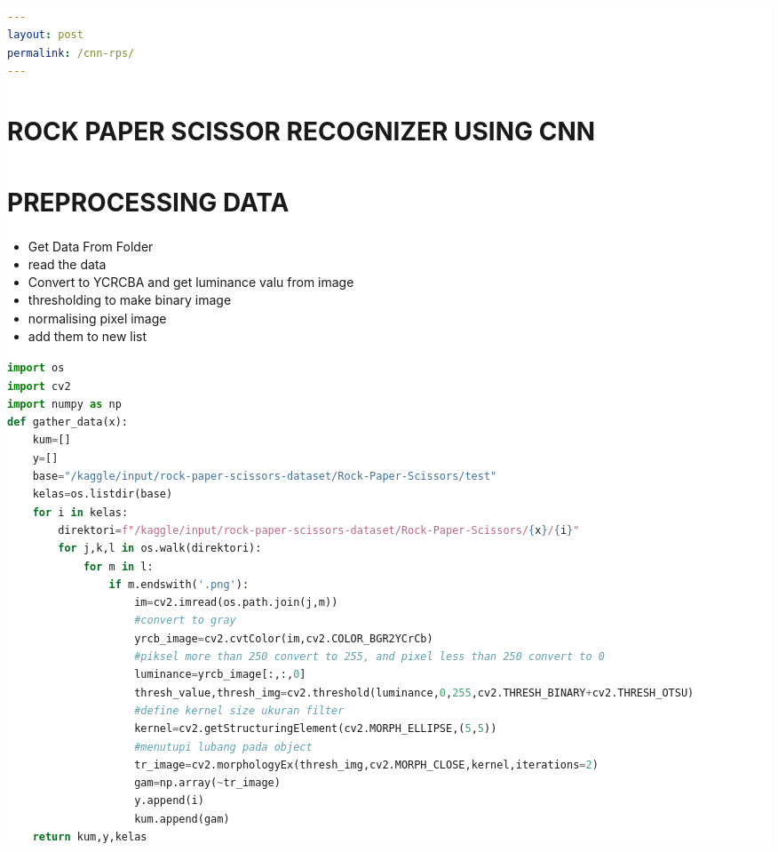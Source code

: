 ```yaml
---
layout: post
permalink: /cnn-rps/
---
```



# ROCK PAPER SCISSOR RECOGNIZER USING CNN

# **PREPROCESSING DATA** 

* Get Data From Folder
* read the data
* Convert to YCRCBA and get luminance valu from image
* thresholding to make binary image
* normalising pixel image
* add them to new list


```python
import os
import cv2
import numpy as np
def gather_data(x):
    kum=[]
    y=[]
    base="/kaggle/input/rock-paper-scissors-dataset/Rock-Paper-Scissors/test"
    kelas=os.listdir(base)
    for i in kelas:
        direktori=f"/kaggle/input/rock-paper-scissors-dataset/Rock-Paper-Scissors/{x}/{i}"
        for j,k,l in os.walk(direktori):
            for m in l:
                if m.endswith('.png'):
                    im=cv2.imread(os.path.join(j,m))
                    #convert to gray
                    yrcb_image=cv2.cvtColor(im,cv2.COLOR_BGR2YCrCb)                   
                    #piksel more than 250 convert to 255, and pixel less than 250 convert to 0
                    luminance=yrcb_image[:,:,0]
                    thresh_value,thresh_img=cv2.threshold(luminance,0,255,cv2.THRESH_BINARY+cv2.THRESH_OTSU)
                    #define kernel size ukuran filter
                    kernel=cv2.getStructuringElement(cv2.MORPH_ELLIPSE,(5,5))
                    #menutupi lubang pada object
                    tr_image=cv2.morphologyEx(thresh_img,cv2.MORPH_CLOSE,kernel,iterations=2)
                    gam=np.array(~tr_image)
                    y.append(i)
                    kum.append(gam)  
    return kum,y,kelas
```
